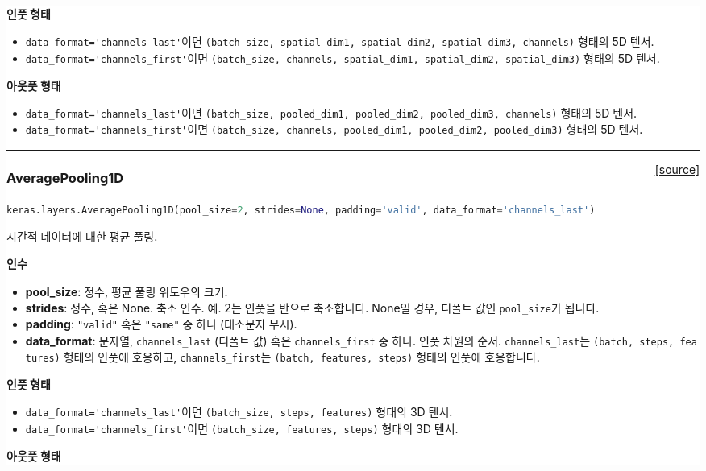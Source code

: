 __인풋 형태__

- `data_format='channels_last'`이면
    `(batch_size, spatial_dim1, spatial_dim2, spatial_dim3, channels)`
    형태의 5D 텐서.
- `data_format='channels_first'`이면
    `(batch_size, channels, spatial_dim1, spatial_dim2, spatial_dim3)`
    형태의 5D 텐서.

__아웃풋 형태__

- `data_format='channels_last'`이면
    `(batch_size, pooled_dim1, pooled_dim2, pooled_dim3, channels)`
    형태의 5D 텐서.
- `data_format='channels_first'`이면
    `(batch_size, channels, pooled_dim1, pooled_dim2, pooled_dim3)`
    형태의 5D 텐서.
    
----

<span style="float:right;">[[source]](https://github.com/keras-team/keras/blob/master/keras/layers/pooling.py#L117)</span>
### AveragePooling1D

```python
keras.layers.AveragePooling1D(pool_size=2, strides=None, padding='valid', data_format='channels_last')
```

시간적 데이터에 대한 평균 풀링.

__인수__

- __pool_size__: 정수, 평균 풀링 위도우의 크기.
- __strides__: 정수, 혹은 None. 축소 인수.
    예. 2는 인풋을 반으로 축소합니다.
    None일 경우, 디폴트 값인 `pool_size`가 됩니다.
- __padding__: `"valid"` 혹은 `"same"` 중 하나 (대소문자 무시).
- __data_format__: 문자열,
    `channels_last` (디폴트 값) 혹은 `channels_first` 중 하나.
    인풋 차원의 순서.
    `channels_last`는 `(batch, steps, features)` 형태의
    인풋에 호응하고, `channels_first`는
    `(batch, features, steps)` 형태의
    인풋에 호응합니다.

__인풋 형태__

- `data_format='channels_last'`이면
    `(batch_size, steps, features)`
    형태의 3D 텐서.
- `data_format='channels_first'`이면
    `(batch_size, features, steps)`
    형태의 3D 텐서.

__아웃풋 형태__
